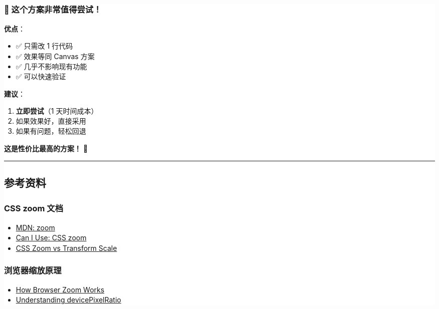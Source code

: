 ### 🎉 这个方案非常值得尝试！

**优点**：

- ✅ 只需改 1 行代码
- ✅ 效果等同 Canvas 方案
- ✅ 几乎不影响现有功能
- ✅ 可以快速验证

**建议**：

1. **立即尝试**（1 天时间成本）
2. 如果效果好，直接采用
3. 如果有问题，轻松回退

**这是性价比最高的方案！** 🚀

---

## 参考资料

### CSS zoom 文档

- [MDN: zoom](https://developer.mozilla.org/en-US/docs/Web/CSS/zoom)
- [Can I Use: CSS zoom](https://caniuse.com/css-zoom)
- [CSS Zoom vs Transform Scale](https://stackoverflow.com/questions/21508463/difference-between-zoom-and-scale)

### 浏览器缩放原理

- [How Browser Zoom Works](https://www.quirksmode.org/blog/archives/2020/02/browser_zoom_an.html)
- [Understanding devicePixelRatio](https://developer.mozilla.org/en-US/docs/Web/API/Window/devicePixelRatio)
